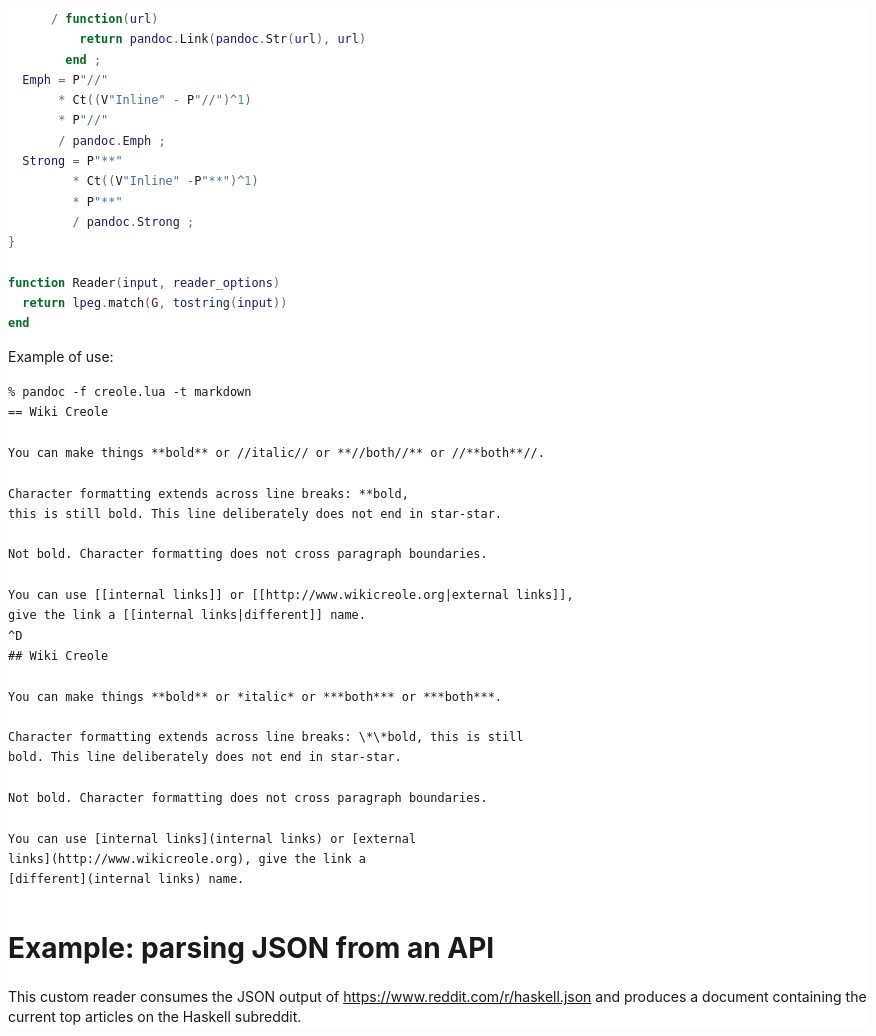 ```lua
      / function(url)
          return pandoc.Link(pandoc.Str(url), url)
        end ;
  Emph = P"//"
       * Ct((V"Inline" - P"//")^1)
       * P"//"
       / pandoc.Emph ;
  Strong = P"**"
         * Ct((V"Inline" -P"**")^1)
         * P"**"
         / pandoc.Strong ;
}

function Reader(input, reader_options)
  return lpeg.match(G, tostring(input))
end
```

Example of use:

```
% pandoc -f creole.lua -t markdown
== Wiki Creole

You can make things **bold** or //italic// or **//both//** or //**both**//.

Character formatting extends across line breaks: **bold,
this is still bold. This line deliberately does not end in star-star.

Not bold. Character formatting does not cross paragraph boundaries.

You can use [[internal links]] or [[http://www.wikicreole.org|external links]],
give the link a [[internal links|different]] name.
^D
## Wiki Creole

You can make things **bold** or *italic* or ***both*** or ***both***.

Character formatting extends across line breaks: \*\*bold, this is still
bold. This line deliberately does not end in star-star.

Not bold. Character formatting does not cross paragraph boundaries.

You can use [internal links](internal links) or [external
links](http://www.wikicreole.org), give the link a
[different](internal links) name.
```

# Example: parsing JSON from an API

This custom reader consumes the JSON output of
<https://www.reddit.com/r/haskell.json> and produces
a document containing the current top articles on the
Haskell subreddit.


[Lua]: https://www.lua.org
[Lua filters]: https://pandoc.org/lua-filters.html
[`pandoc` module]: https://pandoc.org/lua-filters.html#module-pandoc
[patterns]: http://lua-users.org/wiki/PatternsTutorial
[lpeg]: http://www.inf.puc-rio.br/~roberto/lpeg/
[RIS bibliography]: https://en.wikipedia.org/wiki/RIS_(file_format)
[Creole common wiki markup]: http://www.wikicreole.org/wiki/CheatSheet